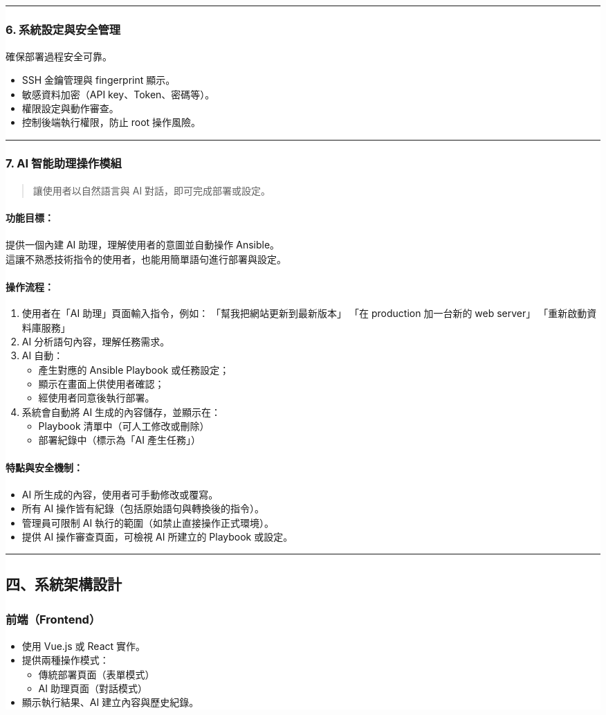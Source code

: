------------------------------------------------------------------------

### 6. 系統設定與安全管理

確保部署過程安全可靠。

-   SSH 金鑰管理與 fingerprint 顯示。
-   敏感資料加密（API key、Token、密碼等）。
-   權限設定與動作審查。
-   控制後端執行權限，防止 root 操作風險。

------------------------------------------------------------------------

### 7. AI 智能助理操作模組

> 讓使用者以自然語言與 AI 對話，即可完成部署或設定。

#### 功能目標：

提供一個內建 AI 助理，理解使用者的意圖並自動操作 Ansible。\
這讓不熟悉技術指令的使用者，也能用簡單語句進行部署與設定。

#### 操作流程：

1.  使用者在「AI 助理」頁面輸入指令，例如：
    「幫我把網站更新到最新版本」
    「在 production 加一台新的 web server」
    「重新啟動資料庫服務」
2.  AI 分析語句內容，理解任務需求。
3.  AI 自動：
    -   產生對應的 Ansible Playbook 或任務設定；
    -   顯示在畫面上供使用者確認；
    -   經使用者同意後執行部署。
4.  系統會自動將 AI 生成的內容儲存，並顯示在：
    -   Playbook 清單中（可人工修改或刪除）
    -   部署紀錄中（標示為「AI 產生任務」）

#### 特點與安全機制：

-   AI 所生成的內容，使用者可手動修改或覆寫。
-   所有 AI 操作皆有紀錄（包括原始語句與轉換後的指令）。
-   管理員可限制 AI 執行的範圍（如禁止直接操作正式環境）。
-   提供 AI 操作審查頁面，可檢視 AI 所建立的 Playbook 或設定。

------------------------------------------------------------------------

## 四、系統架構設計

### 前端（Frontend）

-   使用 Vue.js 或 React 實作。
-   提供兩種操作模式：
    -   傳統部署頁面（表單模式）
    -   AI 助理頁面（對話模式）
-   顯示執行結果、AI 建立內容與歷史紀錄。
